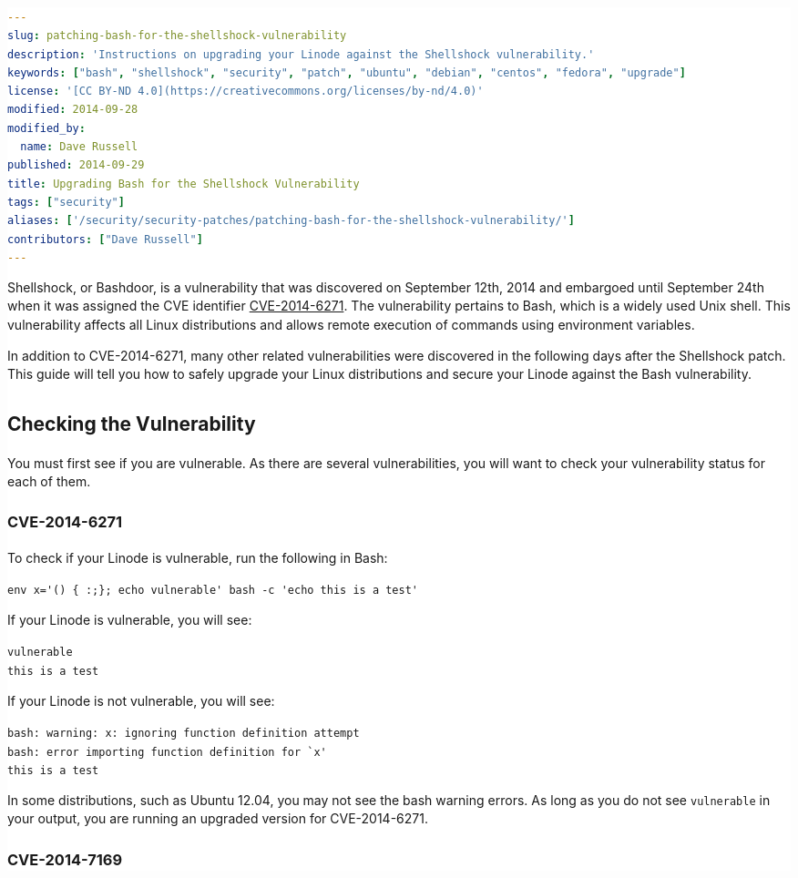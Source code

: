 ```yaml
---
slug: patching-bash-for-the-shellshock-vulnerability
description: 'Instructions on upgrading your Linode against the Shellshock vulnerability.'
keywords: ["bash", "shellshock", "security", "patch", "ubuntu", "debian", "centos", "fedora", "upgrade"]
license: '[CC BY-ND 4.0](https://creativecommons.org/licenses/by-nd/4.0)'
modified: 2014-09-28
modified_by:
  name: Dave Russell
published: 2014-09-29
title: Upgrading Bash for the Shellshock Vulnerability
tags: ["security"]
aliases: ['/security/security-patches/patching-bash-for-the-shellshock-vulnerability/']
contributors: ["Dave Russell"]
---
```


Shellshock, or Bashdoor, is a vulnerability that was discovered on September 12th, 2014 and embargoed until September 24th when it was assigned the CVE identifier [CVE-2014-6271](http://web.nvd.nist.gov/view/vuln/detail?vulnId=CVE-2014-6271). The vulnerability pertains to Bash, which is a widely used Unix shell. This vulnerability affects all Linux distributions and allows remote execution of commands using environment variables.

In addition to CVE-2014-6271, many other related vulnerabilities were discovered in the following days after the Shellshock patch. This guide will tell you how to safely upgrade your Linux distributions and secure your Linode against the Bash vulnerability.

## Checking the Vulnerability

You must first see if you are vulnerable. As there are several vulnerabilities, you will want to check your vulnerability status for each of them.

### CVE-2014-6271

To check if your Linode is vulnerable, run the following in Bash:

    env x='() { :;}; echo vulnerable' bash -c 'echo this is a test'

If your Linode is vulnerable, you will see:

    vulnerable
    this is a test

If your Linode is not vulnerable, you will see:

    bash: warning: x: ignoring function definition attempt
    bash: error importing function definition for `x'
    this is a test

In some distributions, such as Ubuntu 12.04, you may not see the bash warning errors. As long as you do not see `vulnerable` in your output, you are running an upgraded version for CVE-2014-6271.

### CVE-2014-7169
